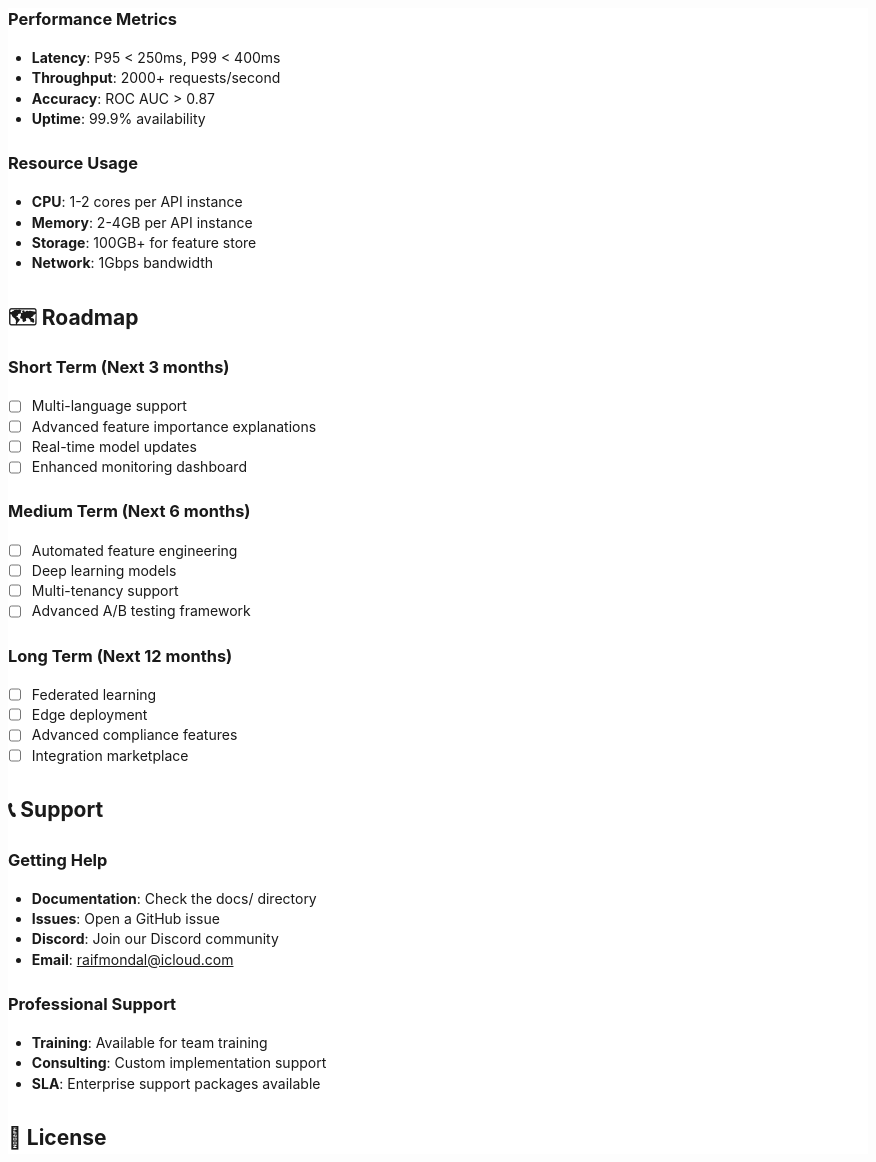 ### Performance Metrics
- **Latency**: P95 < 250ms, P99 < 400ms
- **Throughput**: 2000+ requests/second
- **Accuracy**: ROC AUC > 0.87
- **Uptime**: 99.9% availability

### Resource Usage
- **CPU**: 1-2 cores per API instance
- **Memory**: 2-4GB per API instance
- **Storage**: 100GB+ for feature store
- **Network**: 1Gbps bandwidth

## 🗺️ Roadmap

### Short Term (Next 3 months)
- [ ] Multi-language support
- [ ] Advanced feature importance explanations
- [ ] Real-time model updates
- [ ] Enhanced monitoring dashboard

### Medium Term (Next 6 months)
- [ ] Automated feature engineering
- [ ] Deep learning models
- [ ] Multi-tenancy support
- [ ] Advanced A/B testing framework

### Long Term (Next 12 months)
- [ ] Federated learning
- [ ] Edge deployment
- [ ] Advanced compliance features
- [ ] Integration marketplace

## 📞 Support

### Getting Help
- **Documentation**: Check the docs/ directory
- **Issues**: Open a GitHub issue
- **Discord**: Join our Discord community
- **Email**: raifmondal@icloud.com

### Professional Support
- **Training**: Available for team training
- **Consulting**: Custom implementation support
- **SLA**: Enterprise support packages available

## 📄 License
